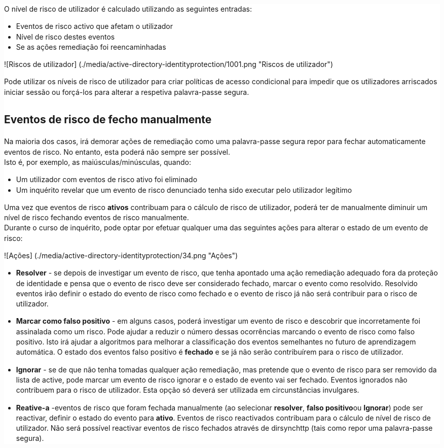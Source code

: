 O nível de risco de utilizador é calculado utilizando as seguintes entradas:

- Eventos de risco activo que afetam o utilizador
- Nível de risco destes eventos 
- Se as ações remediação foi reencaminhadas 

![Riscos de utilizador] (./media/active-directory-identityprotection/1001.png "Riscos de utilizador")



Pode utilizar os níveis de risco de utilizador para criar políticas de acesso condicional para impedir que os utilizadores arriscados iniciar sessão ou forçá-los para alterar a respetiva palavra-passe segura. 


## <a name="closing-risk-events-manually"></a>Eventos de risco de fecho manualmente

Na maioria dos casos, irá demorar ações de remediação como uma palavra-passe segura repor para fechar automaticamente eventos de risco. No entanto, esta poderá não sempre ser possível.  
Isto é, por exemplo, as maiúsculas/minúsculas, quando:

- Um utilizador com eventos de risco ativo foi eliminado
- Um inquérito revelar que um evento de risco denunciado tenha sido executar pelo utilizador legítimo

Uma vez que eventos de risco **ativos** contribuam para o cálculo de risco de utilizador, poderá ter de manualmente diminuir um nível de risco fechando eventos de risco manualmente.  
Durante o curso de inquérito, pode optar por efetuar qualquer uma das seguintes ações para alterar o estado de um evento de risco:

![Ações] (./media/active-directory-identityprotection/34.png "Ações")

- **Resolver** - se depois de investigar um evento de risco, que tenha apontado uma ação remediação adequado fora da proteção de identidade e pensa que o evento de risco deve ser considerado fechado, marcar o evento como resolvido. Resolvido eventos irão definir o estado do evento de risco como fechado e o evento de risco já não será contribuir para o risco de utilizador.

- **Marcar como falso positivo** - em alguns casos, poderá investigar um evento de risco e descobrir que incorretamente foi assinalada como um risco. Pode ajudar a reduzir o número dessas ocorrências marcando o evento de risco como falso positivo. Isto irá ajudar a algoritmos para melhorar a classificação dos eventos semelhantes no futuro de aprendizagem automática. O estado dos eventos falso positivo é **fechado** e se já não serão contribuírem para o risco de utilizador.

- **Ignorar** - se de que não tenha tomadas qualquer ação remediação, mas pretende que o evento de risco para ser removido da lista de active, pode marcar um evento de risco ignorar e o estado de evento vai ser fechado. Eventos ignorados não contribuem para o risco de utilizador. Esta opção só deverá ser utilizada em circunstâncias invulgares. 

- **Reative-a** -eventos de risco que foram fechada manualmente (ao selecionar **resolver**, **falso positivo**ou **Ignorar**) pode ser reactivar, definir o estado do evento para **ativo**. Eventos de risco reactivados contribuam para o cálculo de nível de risco de utilizador. Não será possível reactivar eventos de risco fechados através de dirsynchttp (tais como repor uma palavra-passe segura). 



